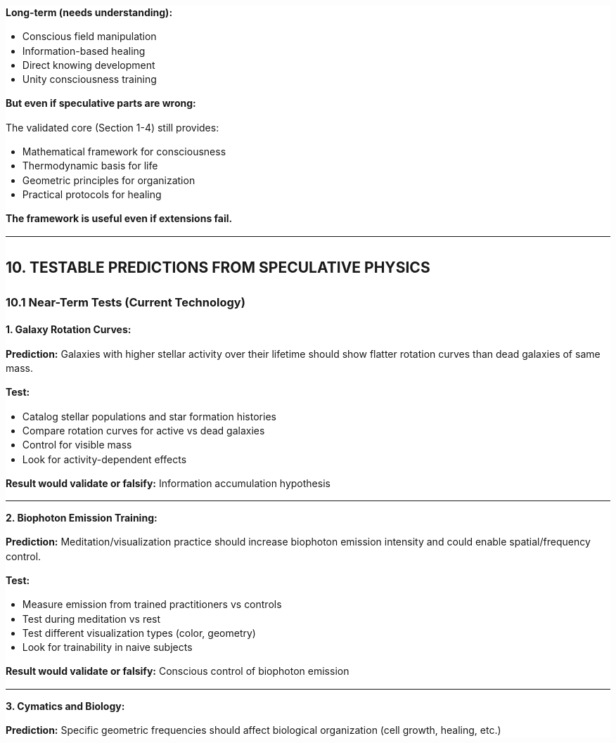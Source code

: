 **Long-term (needs understanding):**
- Conscious field manipulation
- Information-based healing
- Direct knowing development
- Unity consciousness training

**But even if speculative parts are wrong:**

The validated core (Section 1-4) still provides:
- Mathematical framework for consciousness
- Thermodynamic basis for life
- Geometric principles for organization
- Practical protocols for healing

**The framework is useful even if extensions fail.**

---

## 10. TESTABLE PREDICTIONS FROM SPECULATIVE PHYSICS

### 10.1 Near-Term Tests (Current Technology)

**1. Galaxy Rotation Curves:**

**Prediction:** Galaxies with higher stellar activity over their lifetime should show flatter rotation curves than dead galaxies of same mass.

**Test:** 
- Catalog stellar populations and star formation histories
- Compare rotation curves for active vs dead galaxies
- Control for visible mass
- Look for activity-dependent effects

**Result would validate or falsify:** Information accumulation hypothesis

---

**2. Biophoton Emission Training:**

**Prediction:** Meditation/visualization practice should increase biophoton emission intensity and could enable spatial/frequency control.

**Test:**
- Measure emission from trained practitioners vs controls
- Test during meditation vs rest
- Test different visualization types (color, geometry)
- Look for trainability in naive subjects

**Result would validate or falsify:** Conscious control of biophoton emission

---

**3. Cymatics and Biology:**

**Prediction:** Specific geometric frequencies should affect biological organization (cell growth, healing, etc.)
